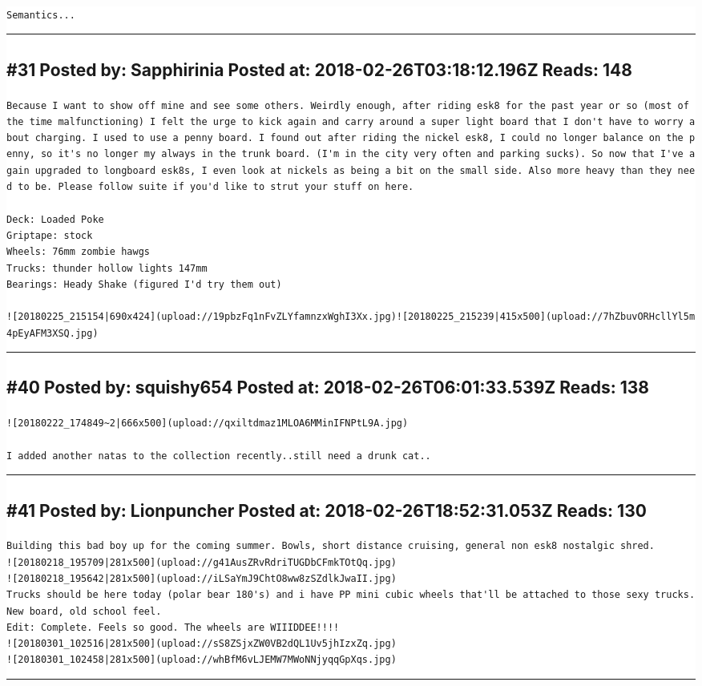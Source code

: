 ```
Semantics...
```

---
## \#31 Posted by: Sapphirinia Posted at: 2018-02-26T03:18:12.196Z Reads: 148

```
Because I want to show off mine and see some others. Weirdly enough, after riding esk8 for the past year or so (most of the time malfunctioning) I felt the urge to kick again and carry around a super light board that I don't have to worry about charging. I used to use a penny board. I found out after riding the nickel esk8, I could no longer balance on the penny, so it's no longer my always in the trunk board. (I'm in the city very often and parking sucks). So now that I've again upgraded to longboard esk8s, I even look at nickels as being a bit on the small side. Also more heavy than they need to be. Please follow suite if you'd like to strut your stuff on here.

Deck: Loaded Poke
Griptape: stock
Wheels: 76mm zombie hawgs
Trucks: thunder hollow lights 147mm
Bearings: Heady Shake (figured I'd try them out)

![20180225_215154|690x424](upload://19pbzFq1nFvZLYfamnzxWghI3Xx.jpg)![20180225_215239|415x500](upload://7hZbuvORHcllYl5m4pEyAFM3XSQ.jpg)
```

---
## \#40 Posted by: squishy654 Posted at: 2018-02-26T06:01:33.539Z Reads: 138

```
![20180222_174849~2|666x500](upload://qxiltdmaz1MLOA6MMinIFNPtL9A.jpg)

I added another natas to the collection recently..still need a drunk cat..
```

---
## \#41 Posted by: Lionpuncher Posted at: 2018-02-26T18:52:31.053Z Reads: 130

```
Building this bad boy up for the coming summer. Bowls, short distance cruising, general non esk8 nostalgic shred.
![20180218_195709|281x500](upload://g41AusZRvRdriTUGDbCFmkTOtQq.jpg)
![20180218_195642|281x500](upload://iLSaYmJ9ChtO8ww8zSZdlkJwaII.jpg)
Trucks should be here today (polar bear 180's) and i have PP mini cubic wheels that'll be attached to those sexy trucks. New board, old school feel.
Edit: Complete. Feels so good. The wheels are WIIIDDEE!!!!
![20180301_102516|281x500](upload://sS8ZSjxZW0VB2dQL1Uv5jhIzxZq.jpg)
![20180301_102458|281x500](upload://whBfM6vLJEMW7MWoNNjyqqGpXqs.jpg)
```

---